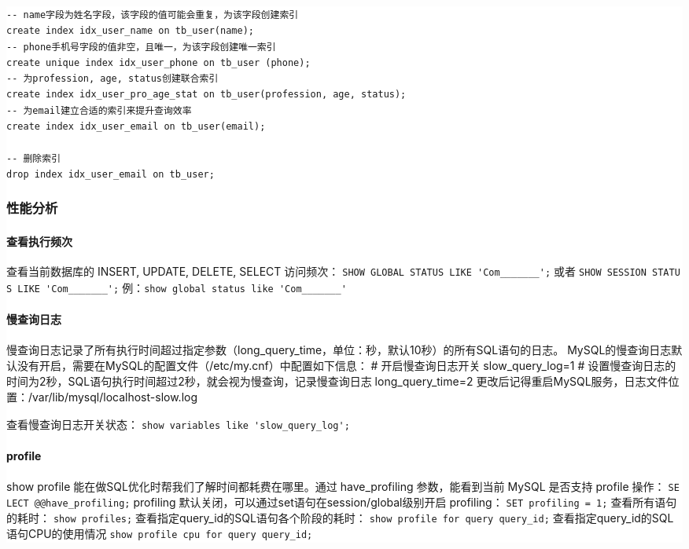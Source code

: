 

```plain
-- name字段为姓名字段，该字段的值可能会重复，为该字段创建索引
create index idx_user_name on tb_user(name);
-- phone手机号字段的值非空，且唯一，为该字段创建唯一索引
create unique index idx_user_phone on tb_user (phone);
-- 为profession, age, status创建联合索引
create index idx_user_pro_age_stat on tb_user(profession, age, status);
-- 为email建立合适的索引来提升查询效率
create index idx_user_email on tb_user(email);

-- 删除索引
drop index idx_user_email on tb_user;
```



### 性能分析



#### 查看执行频次



查看当前数据库的 INSERT, UPDATE, DELETE, SELECT 访问频次：
`SHOW GLOBAL STATUS LIKE 'Com_______';` 或者 `SHOW SESSION STATUS LIKE 'Com_______';`
例：`show global status like 'Com_______'`



#### 慢查询日志



慢查询日志记录了所有执行时间超过指定参数（long_query_time，单位：秒，默认10秒）的所有SQL语句的日志。
MySQL的慢查询日志默认没有开启，需要在MySQL的配置文件（/etc/my.cnf）中配置如下信息：
\# 开启慢查询日志开关
slow_query_log=1
\# 设置慢查询日志的时间为2秒，SQL语句执行时间超过2秒，就会视为慢查询，记录慢查询日志
long_query_time=2
更改后记得重启MySQL服务，日志文件位置：/var/lib/mysql/localhost-slow.log



查看慢查询日志开关状态：
`show variables like 'slow_query_log';`



#### profile



show profile 能在做SQL优化时帮我们了解时间都耗费在哪里。通过 have_profiling 参数，能看到当前 MySQL 是否支持 profile 操作：
`SELECT @@have_profiling;`
profiling 默认关闭，可以通过set语句在session/global级别开启 profiling：
`SET profiling = 1;`
查看所有语句的耗时：
`show profiles;`
查看指定query_id的SQL语句各个阶段的耗时：
`show profile for query query_id;`
查看指定query_id的SQL语句CPU的使用情况
`show profile cpu for query query_id;`
